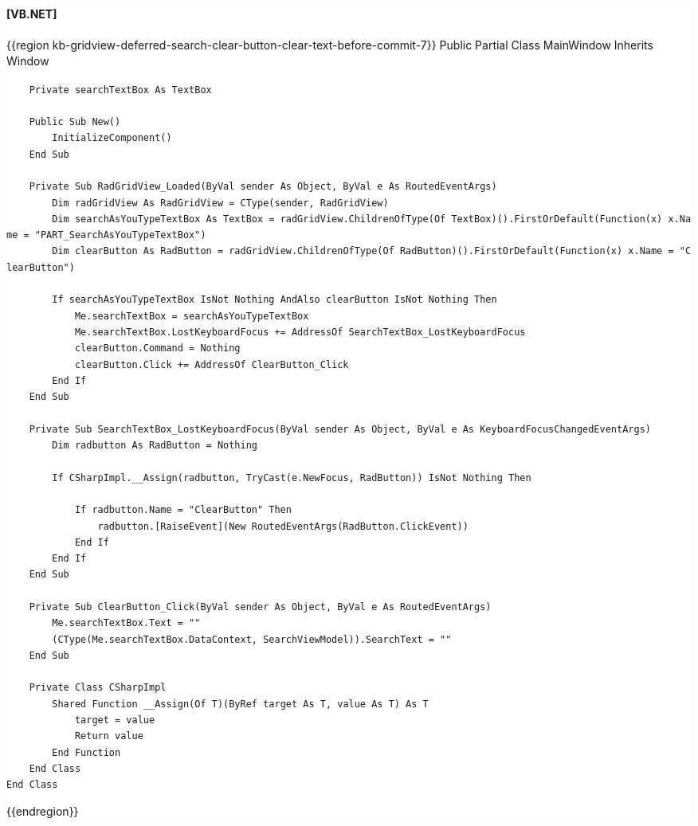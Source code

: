 #### __[VB.NET]__
{{region kb-gridview-deferred-search-clear-button-clear-text-before-commit-7}}
	Public Partial Class MainWindow
	    Inherits Window

	    Private searchTextBox As TextBox

	    Public Sub New()
	        InitializeComponent()
	    End Sub

	    Private Sub RadGridView_Loaded(ByVal sender As Object, ByVal e As RoutedEventArgs)
	        Dim radGridView As RadGridView = CType(sender, RadGridView)
	        Dim searchAsYouTypeTextBox As TextBox = radGridView.ChildrenOfType(Of TextBox)().FirstOrDefault(Function(x) x.Name = "PART_SearchAsYouTypeTextBox")
	        Dim clearButton As RadButton = radGridView.ChildrenOfType(Of RadButton)().FirstOrDefault(Function(x) x.Name = "ClearButton")

	        If searchAsYouTypeTextBox IsNot Nothing AndAlso clearButton IsNot Nothing Then
	            Me.searchTextBox = searchAsYouTypeTextBox
	            Me.searchTextBox.LostKeyboardFocus += AddressOf SearchTextBox_LostKeyboardFocus
	            clearButton.Command = Nothing
	            clearButton.Click += AddressOf ClearButton_Click
	        End If
	    End Sub

	    Private Sub SearchTextBox_LostKeyboardFocus(ByVal sender As Object, ByVal e As KeyboardFocusChangedEventArgs)
	        Dim radbutton As RadButton = Nothing

	        If CSharpImpl.__Assign(radbutton, TryCast(e.NewFocus, RadButton)) IsNot Nothing Then

	            If radbutton.Name = "ClearButton" Then
	                radbutton.[RaiseEvent](New RoutedEventArgs(RadButton.ClickEvent))
	            End If
	        End If
	    End Sub

	    Private Sub ClearButton_Click(ByVal sender As Object, ByVal e As RoutedEventArgs)
	        Me.searchTextBox.Text = ""
	        (CType(Me.searchTextBox.DataContext, SearchViewModel)).SearchText = ""
	    End Sub

	    Private Class CSharpImpl
	        Shared Function __Assign(Of T)(ByRef target As T, value As T) As T
	            target = value
	            Return value
	        End Function
	    End Class
	End Class
{{endregion}}
